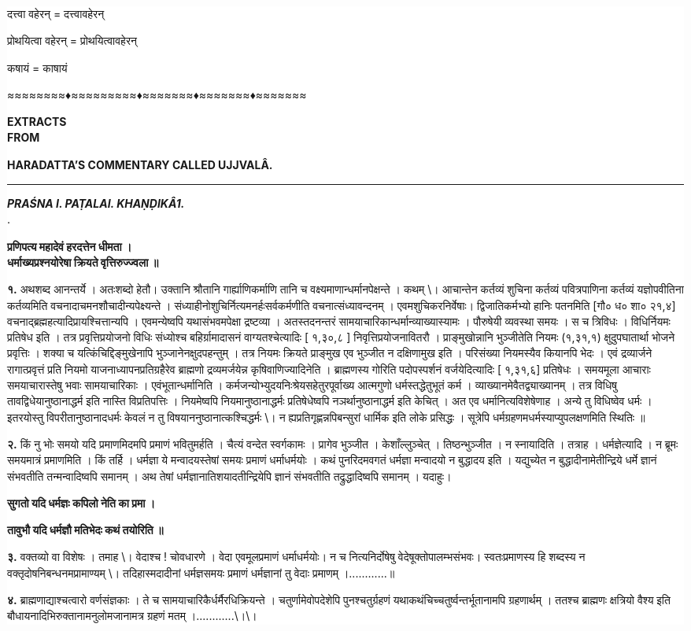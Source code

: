 दत्त्वा वहेरन्    =    दत्त्वावहेरन्

प्रोथयित्वा वहेरन्  =   प्रोथयित्वावहेरन्

कषायं        =    काषायं

≈≈≈≈≈≈≈≈**♦**≈≈≈≈≈≈≈≈≈**♦**≈≈≈≈≈≈≈**♦**≈≈≈≈≈≈≈**♦**≈≈≈≈≈≈≈

**EXTRACTS  
FROM**

**HARADATTA’S COMMENTARY CALLED UJJVALÂ.**  

------------  
***PRAŚNA I. PAṬALAI. KHAṆḌIKÂ1.***  
.

**प्रणिपत्य महादेवं हरदत्तेन धीमता ।  
 धर्माख्यप्रश्नयोरेषा क्रियते वृत्तिरुज्ज्वला ॥**

**१.** अथशब्द आनन्तर्ये । अतःशब्दो हेतौ। उक्तानि श्रौतानि गार्ह्याणिकर्माणि तानि च वक्ष्यमाणान्धर्मानपेक्षन्ते । कथम् \। आचान्तेन कर्तव्यं शुचिना कर्तव्यं पवित्रपाणिना कर्तव्यं यज्ञोपवीतिना कर्तव्यमिति वचनादाचमनशौचादीन्यपेक्ष्यन्ते । संध्याहीनोशुचिर्नित्यमनर्हःसर्वकर्मणीति वचनात्संध्यावन्दनम् । एवमशुचिकरनिर्वेषाः। द्विजातिकर्मभ्यो हानिः पतनमिति \[गौ० ध० शा० २१,४\] वचनाद्ब्रह्महत्यादिप्रायश्चित्तान्यपि । एवमन्येष्वपि यथासंभवमपेक्षा द्रष्टव्या । अतस्तदनन्तरं सामयाचारिकान्धर्मान्व्याख्यास्यामः । पौरुषेयी व्यवस्था समयः । स च त्रिविधः । विधिर्नियमः प्रतिषेध इति । तत्र प्रवृत्तिप्रयोजनो विधिः संध्योश्च बहिर्ग्रामादासनं वाग्यतश्चेत्यादिः \[ १,३०,८ \] निवृत्तिप्रयोजनावितरौ । प्राङ्मुखोन्नानि भुञ्जीतेति नियमः (१,३१,१) क्षुदुपघातार्था भोजने प्रवृत्तिः । शक्या च यत्किंचिद्दिङ्मुखेनापि भुञ्जानेनक्षुदपहन्तुम् । तत्र नियमः क्रियते प्राङ्मुख एव भुञ्जीत न दक्षिणामुख इति । परिसंख्या नियमस्यैव कियानपि भेदः । एवं द्रव्यार्जने रागात्प्रवृत्तं प्रति नियमो याजनाध्यापनप्रतिग्रहैरेव ब्राह्मणो द्रव्यमर्जयेन्न कृषिवाणिज्यादिनेति । ब्राह्मणस्य गोरिति पदोपस्पर्शनं वर्जयेदित्यादिः \[ १,३१,६\] प्रतिषेधः । समयमूला आचाराः समयाचारास्तेषु भवाः सामयाचारिकाः । एवंभूतान्धर्मानिति । कर्मजन्योभ्युदयनिःश्रेयसहेतुरपूर्वाख्य आत्मगुणो धर्मस्तद्धेतुभूतं कर्म । व्याख्यानमेवैतद्व्याख्यानम् । तत्र विधिषु तावद्विधेयानुष्ठानाद्धर्म इति नास्ति विप्रतिपत्तिः । नियमेष्वपि नियमानुष्ठानाद्धर्मः प्रतिषेधेष्वपि नञर्थानुष्ठानाद्धर्म इति केचित् । अत एव धर्मानित्यविशेषेणाह । अन्ये तु विधिष्वेव धर्मः । इतरयोस्तु विपरीतानुष्ठानादधर्मः केवलं न तु विषयाननुष्ठानात्कश्चिद्धर्मः \। न ह्यप्रतिगृह्णन्नपिबन्सुरां धार्मिक इति लोके प्रसिद्धः । सूत्रेपि धर्मग्रहणमधर्मस्याप्युपलक्षणमिति स्थितिः ॥

**२.** किं नु भोः समयो यदि प्रमाणमिदमपि प्रमाणं भवितुमर्हति । चैत्यं वन्देत स्वर्गकामः । प्रागेव भुञ्जीत । केशाँल्लुञ्चेत् । तिष्ठन्भुञ्जीत । न स्नायादिति । तत्राह । धर्मज्ञेत्यादि । न ब्रूमः समयमात्रं प्रमाणमिति । किं तर्हि । धर्मज्ञा ये मन्वादयस्तेषां समयः प्रमाणं धर्माधर्मयोः । कथं पुनरिदमवगतं धर्मज्ञा मन्वादयो न बुद्धादय इति । यद्युच्येत न बुद्धादीनामेतीन्द्रिये धर्मे ज्ञानं संभवतीति तन्मन्वादिष्वपि समानम् । अथ तेषां धर्मज्ञानातिशयादतीन्द्रियेपि ज्ञानं संभवतीति तद्रुद्धादिष्वपि समानम् । यदाहुः।

**सुगतो यदि धर्मज्ञः कपिलो नेति का प्रमा ।**

**तावुभौ यदि धर्मज्ञौ मतिभेदः कथं तयोरिति ॥**

**३.** वक्तव्यो वा विशेषः । तमाह \। वेदाश्च ! चोवधारणे । वेदा एवमूलप्रमाणं धर्माधर्मयोः। न च नित्यनिर्दोषेषु वेदेषूक्तोपालम्भसंभवः। स्वतःप्रमाणस्य हि शब्दस्य न वक्तृदोषनिबन्धनमप्रामाण्यम् \।
तदिहास्मदादीनां धर्मज्ञसमयः प्रमाणं धर्मज्ञानां तु वेदाः प्रमाणम् ।............॥

**४.** ब्राह्मणाद्याश्चत्वारो वर्णसंज्ञकाः । ते च सामयाचारिकैर्धर्मैरधिक्रियन्ते । चतुर्णामेवोपदेशेपि पुनश्चतुर्ग्रहणं यथाकथंचिच्चतुर्ष्वन्तर्भूतानामपि ग्रहणार्थम् । ततश्च ब्राह्मणः क्षत्रियो वैश्य इति बौधायनादिभिरुक्तानामनुलोमजानामत्र ग्रहणं मतम् ।............\।\।


[^1]: "1.  D, U, refers to the Northern Text and G. U. to the Southern.  2..Omitted in M. U., the oldest and best Devanâgarî Ms. : 3...Thus also G. U.2,3"
[^2]: "* For the description of these MSS., See Part I., p. I. f."
[^3]: "D, U, refers to the Northern Text and G. U. to the Southern."
[^4]: "2...Omitted in M. U., the oldest and best Devanagarî Ms. :3...Thus also G. U.2,3."
[^5]: "Omitted in M. U., the oldest and best Devanâgarî Ms. :"
[^6]: "Thus also G. U.2,3"
[^7]: "* Om. in M, U."
[^8]: "Om. in G. U1;सीरं वाहº."
[^9]: "तामलो G.U1;तमरो मूदयसंज्ञोG.U2,3"
[^10]: "ताभरीG.U2,3Text and com."
[^11]: " वस्त्रमुप G. U"
[^12]: "Thus also G. U. 2. १."
[^13]: "The bracketted words are found in M, U."
[^14]: "नन्दीश्वरकमारादयः (G. U. 2, 5,"
[^15]: "प्रतीत्यर्थे G. U. 1. 3---"
[^16]: "च om. M. U.---"
[^17]: "यत्काण्डम G. U.:°"
[^18]: "पौर्णमास्य म om. G. U. ' - 10"
[^19]: "प्रशस्तेरहन्तरे ; नुवाकमध्येता तु महारंभं गुर्वारंभं कुर्भारंभं कुर्वीत G. U'.-- 11"
[^20]: "Thus also G, U', which, however, rends are:"
[^21]: "Thus G.U . 2. a. the second of which has also भार्याया : in the text of the Sutra and आचार्यमातापितरः in the Com."
[^22]: "Thus M. U. ; G. U'., 3 read आन्दो"
[^23]: "G. U:-कतन्तवत् ; G. Us:- कतरन्तावत् । but, see the Varttika on Pin. vi. 1. 94."
[^24]: ".C. U'. प्रक्षालनादिना अशुद्ध्या विना शोभार्त्थमुष्णांब्वादिना न प्रक्षालयेत् ॥"
[^25]: "सीरं वाहयोक्त्रं रज्जुः । तामेली मुलोदक' G. U', 'रज्जु । तमरसंज्ञो G. U"
[^26]: "See Âpast. Gri. Sl. p. 68 ed. Winternitez; the Grantha copies of the Commentary say simply गृह्ये गतम् ॥"
[^27]: "श्रोत्रियाणां संभावे असत्भावे - - - ब्रूयात्त G. U'; श्रोत्रियाणां सत्भावे चान्येभ्यो- - - इति तत्तत्रभवति G. U. 3"
[^28]: "Compare also note to the text."
[^29]: "कतन्तवत् G.U..."
[^30]: "प्रञ्जलिर्य्यथा G.U1"
[^31]: "1 Thus G. U.3 ; G. U.1reads :---धर्म्म्यन्धर्म्यादनपतं इत्येके मन्यन्ते। धर्म्म्यमिति [धार्म्म्यमिति] पाठे स्वार्थे ष्यञ् ॥"
[^32]: "'आसन [आसीन G.U3.] आसीत्। आचार्ये पीठादावुपवेश्य स्वयं वेत्रासनादावासीत । G.U1/3."
[^33]: "G.U.1,3 :-निगमाश्चत्वारः निगमनमार्ग्गा। (निगमननामज्ञापनम् G.U. 1